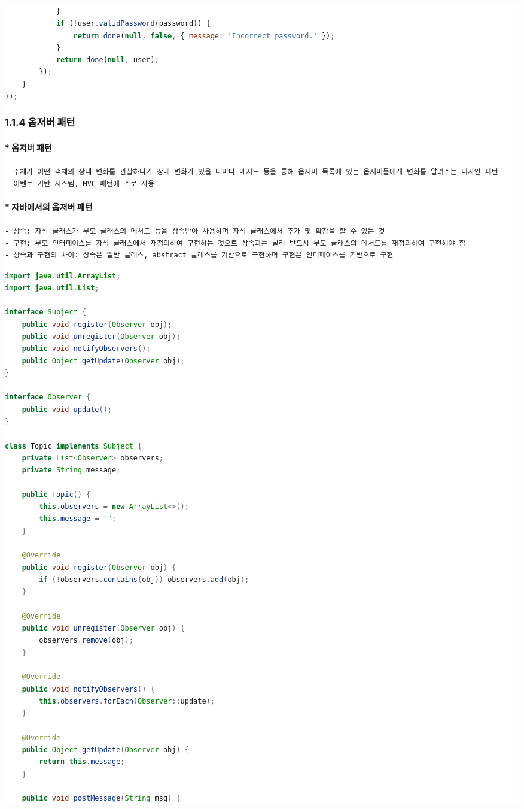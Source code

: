 ``` javascript
            }
            if (!user.validPassword(password)) {
                return done(null, false, { message: 'Incorrect password.' });
            }
            return done(null, user);
        });
    }
));
```
### 1.1.4 옵저버 패턴
#### * 옵저버 패턴
	- 주체가 어떤 객체의 상태 변화를 관찰하다가 상태 변화가 있을 때마다 메서드 등을 통해 옵저버 목록에 있는 옵저버들에게 변화를 알려주는 디자인 패턴
	- 이벤트 기반 시스템, MVC 패턴에 주로 사용
#### * 자바에서의 옵저버 패턴
	- 상속: 자식 클래스가 부모 클래스의 메서드 등을 상속받아 사용하며 자식 클래스에서 추가 및 확장을 할 수 있는 것
	- 구현: 부모 인터페이스를 자식 클래스에서 재정의하여 구현하는 것으로 상속과는 달리 반드시 부모 클래스의 메서드를 재정의하여 구현해야 함
	- 상속과 구현의 차이: 상속은 일반 클래스, abstract 클래스를 기반으로 구현하며 구현은 인터페이스를 기반으로 구현
``` java
import java.util.ArrayList;
import java.util.List;

interface Subject {
    public void register(Observer obj);
    public void unregister(Observer obj);
    public void notifyObservers();
    public Object getUpdate(Observer obj);
}

interface Observer {
    public void update(); 
}

class Topic implements Subject {
    private List<Observer> observers;
    private String message; 

    public Topic() {
        this.observers = new ArrayList<>();
        this.message = "";
    }

    @Override
    public void register(Observer obj) {
        if (!observers.contains(obj)) observers.add(obj); 
    }

    @Override
    public void unregister(Observer obj) {
        observers.remove(obj); 
    }

    @Override
    public void notifyObservers() {   
        this.observers.forEach(Observer::update); 
    }

    @Override
    public Object getUpdate(Observer obj) {
        return this.message;
    } 
    
    public void postMessage(String msg) {
```